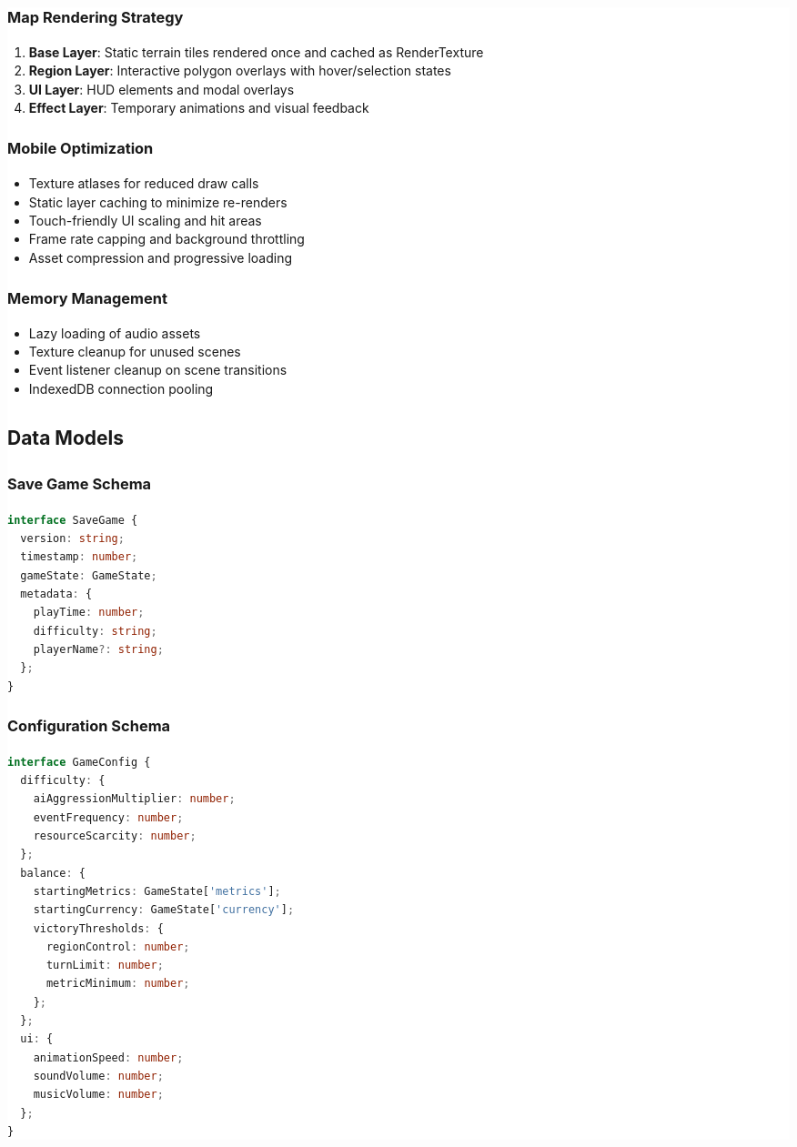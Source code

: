 ### Map Rendering Strategy

1. **Base Layer**: Static terrain tiles rendered once and cached as RenderTexture
2. **Region Layer**: Interactive polygon overlays with hover/selection states
3. **UI Layer**: HUD elements and modal overlays
4. **Effect Layer**: Temporary animations and visual feedback

### Mobile Optimization

- Texture atlases for reduced draw calls
- Static layer caching to minimize re-renders
- Touch-friendly UI scaling and hit areas
- Frame rate capping and background throttling
- Asset compression and progressive loading

### Memory Management

- Lazy loading of audio assets
- Texture cleanup for unused scenes
- Event listener cleanup on scene transitions
- IndexedDB connection pooling

## Data Models

### Save Game Schema

```typescript
interface SaveGame {
  version: string;
  timestamp: number;
  gameState: GameState;
  metadata: {
    playTime: number;
    difficulty: string;
    playerName?: string;
  };
}
```

### Configuration Schema

```typescript
interface GameConfig {
  difficulty: {
    aiAggressionMultiplier: number;
    eventFrequency: number;
    resourceScarcity: number;
  };
  balance: {
    startingMetrics: GameState['metrics'];
    startingCurrency: GameState['currency'];
    victoryThresholds: {
      regionControl: number;
      turnLimit: number;
      metricMinimum: number;
    };
  };
  ui: {
    animationSpeed: number;
    soundVolume: number;
    musicVolume: number;
  };
}
```
